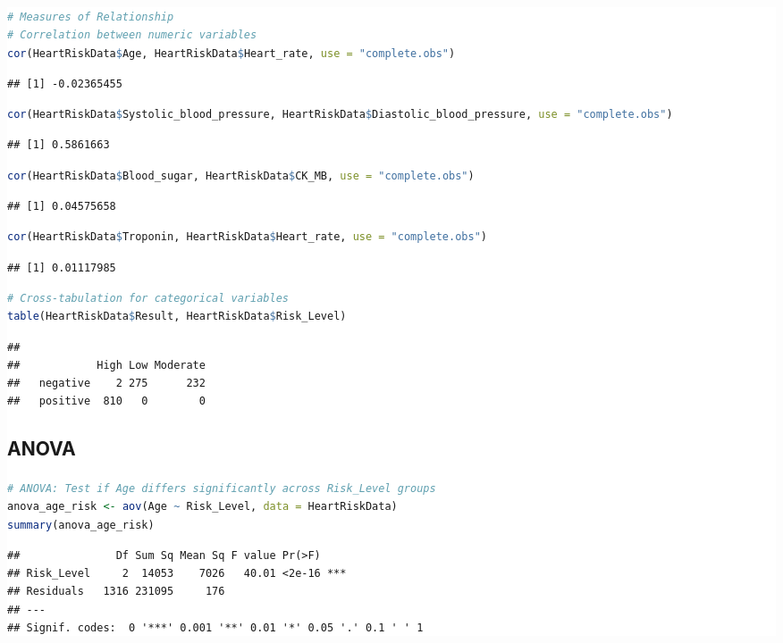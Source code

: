 ``` r
# Measures of Relationship
# Correlation between numeric variables
cor(HeartRiskData$Age, HeartRiskData$Heart_rate, use = "complete.obs")
```

    ## [1] -0.02365455

``` r
cor(HeartRiskData$Systolic_blood_pressure, HeartRiskData$Diastolic_blood_pressure, use = "complete.obs")
```

    ## [1] 0.5861663

``` r
cor(HeartRiskData$Blood_sugar, HeartRiskData$CK_MB, use = "complete.obs")
```

    ## [1] 0.04575658

``` r
cor(HeartRiskData$Troponin, HeartRiskData$Heart_rate, use = "complete.obs")
```

    ## [1] 0.01117985

``` r
# Cross-tabulation for categorical variables
table(HeartRiskData$Result, HeartRiskData$Risk_Level)
```

    ##           
    ##            High Low Moderate
    ##   negative    2 275      232
    ##   positive  810   0        0

## ANOVA

``` r
# ANOVA: Test if Age differs significantly across Risk_Level groups
anova_age_risk <- aov(Age ~ Risk_Level, data = HeartRiskData)
summary(anova_age_risk)
```

    ##               Df Sum Sq Mean Sq F value Pr(>F)    
    ## Risk_Level     2  14053    7026   40.01 <2e-16 ***
    ## Residuals   1316 231095     176                   
    ## ---
    ## Signif. codes:  0 '***' 0.001 '**' 0.01 '*' 0.05 '.' 0.1 ' ' 1

